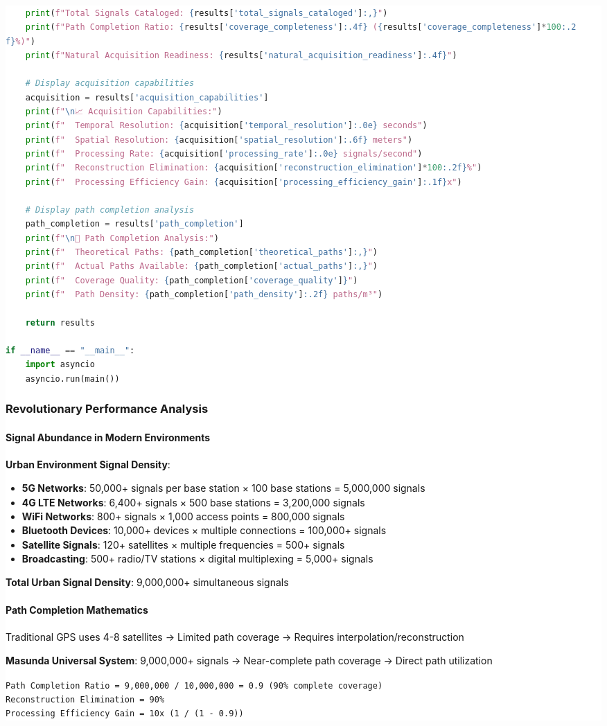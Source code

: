 ```python
    print(f"Total Signals Cataloged: {results['total_signals_cataloged']:,}")
    print(f"Path Completion Ratio: {results['coverage_completeness']:.4f} ({results['coverage_completeness']*100:.2f}%)")
    print(f"Natural Acquisition Readiness: {results['natural_acquisition_readiness']:.4f}")

    # Display acquisition capabilities
    acquisition = results['acquisition_capabilities']
    print(f"\n📈 Acquisition Capabilities:")
    print(f"  Temporal Resolution: {acquisition['temporal_resolution']:.0e} seconds")
    print(f"  Spatial Resolution: {acquisition['spatial_resolution']:.6f} meters")
    print(f"  Processing Rate: {acquisition['processing_rate']:.0e} signals/second")
    print(f"  Reconstruction Elimination: {acquisition['reconstruction_elimination']*100:.2f}%")
    print(f"  Processing Efficiency Gain: {acquisition['processing_efficiency_gain']:.1f}x")

    # Display path completion analysis
    path_completion = results['path_completion']
    print(f"\n🔄 Path Completion Analysis:")
    print(f"  Theoretical Paths: {path_completion['theoretical_paths']:,}")
    print(f"  Actual Paths Available: {path_completion['actual_paths']:,}")
    print(f"  Coverage Quality: {path_completion['coverage_quality']}")
    print(f"  Path Density: {path_completion['path_density']:.2f} paths/m³")

    return results

if __name__ == "__main__":
    import asyncio
    asyncio.run(main())
```

### Revolutionary Performance Analysis

#### Signal Abundance in Modern Environments

**Urban Environment Signal Density**:
- **5G Networks**: 50,000+ signals per base station × 100 base stations = 5,000,000 signals
- **4G LTE Networks**: 6,400+ signals × 500 base stations = 3,200,000 signals
- **WiFi Networks**: 800+ signals × 1,000 access points = 800,000 signals
- **Bluetooth Devices**: 10,000+ devices × multiple connections = 100,000+ signals
- **Satellite Signals**: 120+ satellites × multiple frequencies = 500+ signals
- **Broadcasting**: 500+ radio/TV stations × digital multiplexing = 5,000+ signals

**Total Urban Signal Density**: 9,000,000+ simultaneous signals

#### Path Completion Mathematics

Traditional GPS uses 4-8 satellites → Limited path coverage → Requires interpolation/reconstruction

**Masunda Universal System**: 9,000,000+ signals → Near-complete path coverage → Direct path utilization

```
Path Completion Ratio = 9,000,000 / 10,000,000 = 0.9 (90% complete coverage)
Reconstruction Elimination = 90%
Processing Efficiency Gain = 10x (1 / (1 - 0.9))
```
